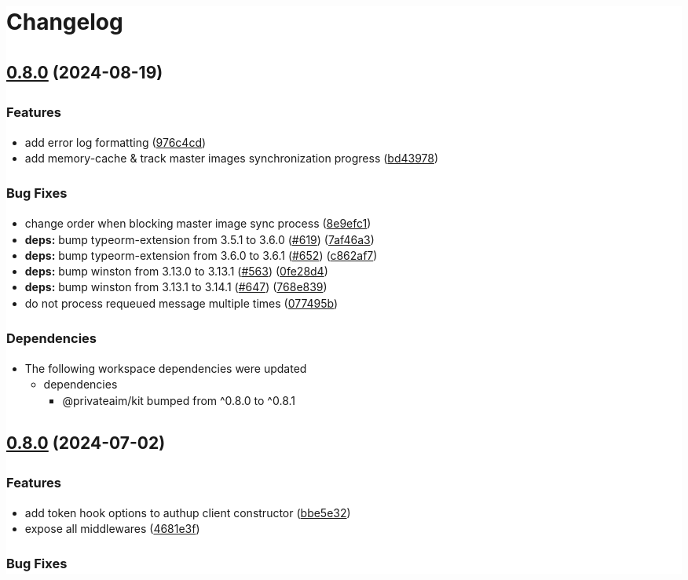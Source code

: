 # Changelog

## [0.8.0](https://github.com/PrivateAIM/hub/compare/v0.8.0...v0.8.0) (2024-08-19)


### Features

* add error log formatting ([976c4cd](https://github.com/PrivateAIM/hub/commit/976c4cdf0648368b3164ba97a36cac13f99c203e))
* add memory-cache & track master images synchronization progress ([bd43978](https://github.com/PrivateAIM/hub/commit/bd439781941e1130f812a30e721227e2893670ea))


### Bug Fixes

* change order when blocking master image sync process ([8e9efc1](https://github.com/PrivateAIM/hub/commit/8e9efc1c707ea3582fe802a8e1073b0c496d5acb))
* **deps:** bump typeorm-extension from 3.5.1 to 3.6.0 ([#619](https://github.com/PrivateAIM/hub/issues/619)) ([7af46a3](https://github.com/PrivateAIM/hub/commit/7af46a317755cb8e1d5c26779d5d9157964ba51d))
* **deps:** bump typeorm-extension from 3.6.0 to 3.6.1 ([#652](https://github.com/PrivateAIM/hub/issues/652)) ([c862af7](https://github.com/PrivateAIM/hub/commit/c862af75dec7d42e3da9c50761e7ab61225a1c8f))
* **deps:** bump winston from 3.13.0 to 3.13.1 ([#563](https://github.com/PrivateAIM/hub/issues/563)) ([0fe28d4](https://github.com/PrivateAIM/hub/commit/0fe28d4d1179924cc13afe0e24b5095b9b4a2fd7))
* **deps:** bump winston from 3.13.1 to 3.14.1 ([#647](https://github.com/PrivateAIM/hub/issues/647)) ([768e839](https://github.com/PrivateAIM/hub/commit/768e83904ca74d343c43a173f040b1ed6ebf9c82))
* do not process requeued message multiple times ([077495b](https://github.com/PrivateAIM/hub/commit/077495b69ca7f9c3dd497b2f5db15f05534b4f92))


### Dependencies

* The following workspace dependencies were updated
  * dependencies
    * @privateaim/kit bumped from ^0.8.0 to ^0.8.1

## [0.8.0](https://github.com/PrivateAIM/hub/compare/v0.7.0...v0.8.0) (2024-07-02)


### Features

* add token hook options to authup client constructor ([bbe5e32](https://github.com/PrivateAIM/hub/commit/bbe5e3263230fe1a0b0b0ef18b0e47f7b196a204))
* expose all middlewares ([4681e3f](https://github.com/PrivateAIM/hub/commit/4681e3f5b4ce030e3651c00854d3db9c941e336f))


### Bug Fixes
